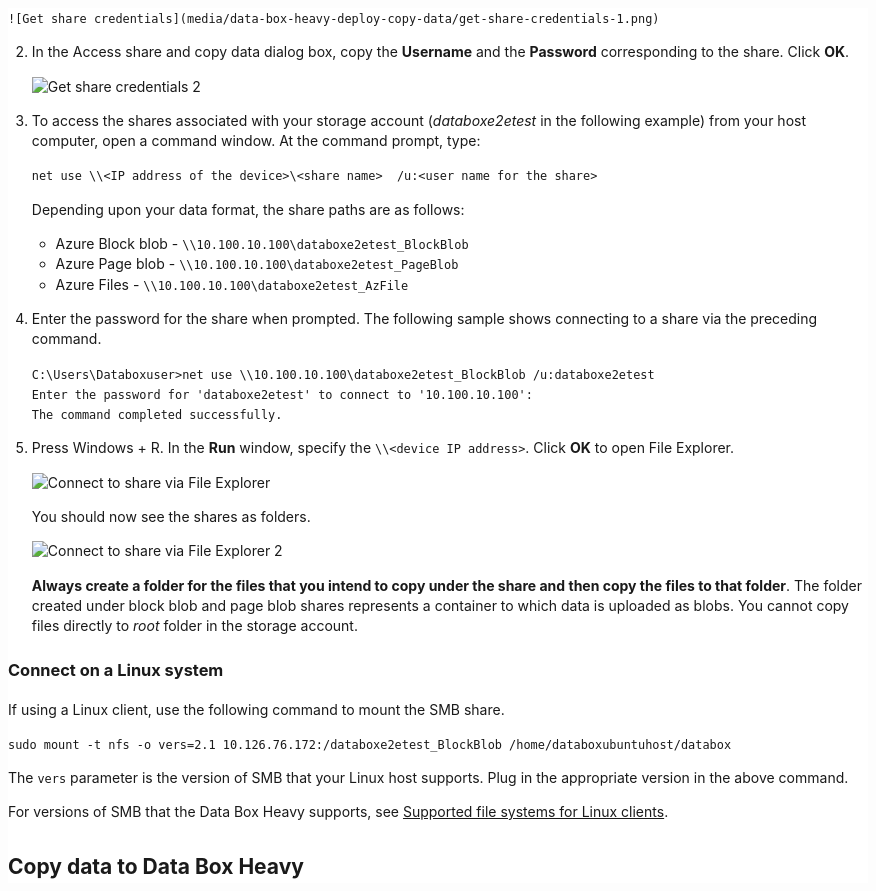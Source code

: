     ![Get share credentials](media/data-box-heavy-deploy-copy-data/get-share-credentials-1.png)

2. In the Access share and copy data dialog box, copy the **Username** and the **Password** corresponding to the share. Click **OK**.
    
    ![Get share credentials 2](media/data-box-heavy-deploy-copy-data/get-share-credentials-2.png)

3. To access the shares associated with your storage account (*databoxe2etest* in the following example) from your host computer, open a command window. At the command prompt, type:

    `net use \\<IP address of the device>\<share name>  /u:<user name for the share>`

    Depending upon your data format, the share paths are as follows:
    - Azure Block blob - `\\10.100.10.100\databoxe2etest_BlockBlob`
    - Azure Page blob - `\\10.100.10.100\databoxe2etest_PageBlob`
    - Azure Files - `\\10.100.10.100\databoxe2etest_AzFile`
    
4. Enter the password for the share when prompted. The following sample shows connecting to a share via the preceding command.

    ```
    C:\Users\Databoxuser>net use \\10.100.10.100\databoxe2etest_BlockBlob /u:databoxe2etest
    Enter the password for 'databoxe2etest' to connect to '10.100.10.100':
    The command completed successfully.
    ```

4. Press  Windows + R. In the **Run** window, specify the `\\<device IP address>`. Click **OK** to open File Explorer.
    
    ![Connect to share via File Explorer](media/data-box-heavy-deploy-copy-data/connect-shares-file-explorer-1.png)

    You should now see the shares as folders.
    
    ![Connect to share via File Explorer 2](media/data-box-heavy-deploy-copy-data/connect-shares-file-explorer-2.png)

    **Always create a folder for the files that you intend to copy under the share and then copy the files to that folder**. The folder created under block blob and page blob shares represents a container to which data is uploaded as blobs. You cannot copy files directly to *root* folder in the storage account.
    
### Connect on a Linux system

If using a Linux client, use the following command to mount the SMB share.

```
sudo mount -t nfs -o vers=2.1 10.126.76.172:/databoxe2etest_BlockBlob /home/databoxubuntuhost/databox
```

The `vers` parameter is the version of SMB that your Linux host supports. Plug in the appropriate version in the above command.

For versions of SMB that the Data Box Heavy supports, see [Supported file systems for Linux clients](data-box-heavy-system-requirements.md#supported-file-systems-for-linux-clients).

## Copy data to Data Box Heavy
